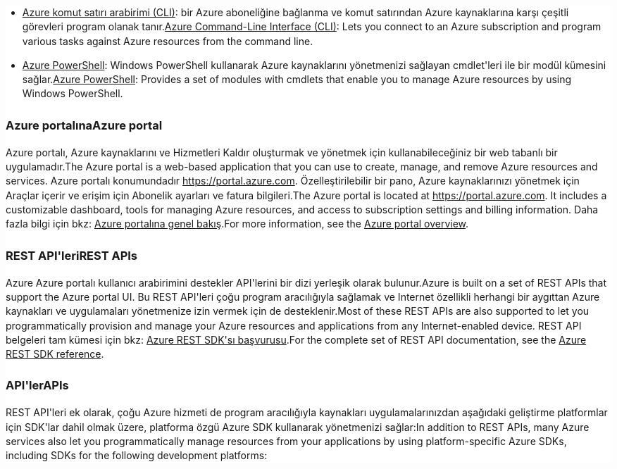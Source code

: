-   <span data-ttu-id="13a38-272">[Azure komut satırı arabirimi (CLI)](../../xplat-cli-install.md): bir Azure aboneliğine bağlanma ve komut satırından Azure kaynaklarına karşı çeşitli görevleri program olanak tanır.</span><span class="sxs-lookup"><span data-stu-id="13a38-272">[Azure Command-Line Interface (CLI)](../../xplat-cli-install.md): Lets you connect to an Azure subscription and program various tasks against Azure resources from the command line.</span></span>

-   <span data-ttu-id="13a38-273">[Azure PowerShell](../../powershell-install-configure.md): Windows PowerShell kullanarak Azure kaynaklarını yönetmenizi sağlayan cmdlet'leri ile bir modül kümesini sağlar.</span><span class="sxs-lookup"><span data-stu-id="13a38-273">[Azure PowerShell](../../powershell-install-configure.md): Provides a set of modules with cmdlets that enable you to manage Azure resources by using Windows PowerShell.</span></span>

### <a name="azure-portal"></a><span data-ttu-id="13a38-274">Azure portalına</span><span class="sxs-lookup"><span data-stu-id="13a38-274">Azure portal</span></span>

<span data-ttu-id="13a38-275">Azure portalı, Azure kaynaklarını ve Hizmetleri Kaldır oluşturmak ve yönetmek için kullanabileceğiniz bir web tabanlı bir uygulamadır.</span><span class="sxs-lookup"><span data-stu-id="13a38-275">The Azure portal is a web-based application that you can use to create, manage, and remove Azure resources and services.</span></span> <span data-ttu-id="13a38-276">Azure portalı konumundadır <https://portal.azure.com>. Özelleştirilebilir bir pano, Azure kaynaklarınızı yönetmek için Araçlar içerir ve erişim için Abonelik ayarları ve fatura bilgileri.</span><span class="sxs-lookup"><span data-stu-id="13a38-276">The Azure portal is located at <https://portal.azure.com>. It includes a customizable dashboard, tools for managing Azure resources, and access to subscription settings and billing information.</span></span> <span data-ttu-id="13a38-277">Daha fazla bilgi için bkz: [Azure portalına genel bakış](../../azure-portal-overview.md).</span><span class="sxs-lookup"><span data-stu-id="13a38-277">For more information, see the [Azure portal overview](../../azure-portal-overview.md).</span></span>

### <a name="rest-apis"></a><span data-ttu-id="13a38-278">REST API'leri</span><span class="sxs-lookup"><span data-stu-id="13a38-278">REST APIs</span></span>

<span data-ttu-id="13a38-279">Azure Azure portalı kullanıcı arabirimini destekler API'lerini bir dizi yerleşik olarak bulunur.</span><span class="sxs-lookup"><span data-stu-id="13a38-279">Azure is built on a set of REST APIs that support the Azure portal UI.</span></span> <span data-ttu-id="13a38-280">Bu REST API'leri çoğu program aracılığıyla sağlamak ve Internet özellikli herhangi bir aygıttan Azure kaynakları ve uygulamaları yönetmenize izin vermek için de desteklenir.</span><span class="sxs-lookup"><span data-stu-id="13a38-280">Most of these REST APIs are also supported to let you programmatically provision and manage your Azure resources and applications from any Internet-enabled device.</span></span> <span data-ttu-id="13a38-281">REST API belgeleri tam kümesi için bkz: [Azure REST SDK'sı başvurusu](https://docs.microsoft.com/rest/api/).</span><span class="sxs-lookup"><span data-stu-id="13a38-281">For the complete set of REST API documentation, see the [Azure REST SDK reference](https://docs.microsoft.com/rest/api/).</span></span>

### <a name="apis"></a><span data-ttu-id="13a38-282">API'ler</span><span class="sxs-lookup"><span data-stu-id="13a38-282">APIs</span></span>

<span data-ttu-id="13a38-283">REST API'leri ek olarak, çoğu Azure hizmeti de program aracılığıyla kaynakları uygulamalarınızdan aşağıdaki geliştirme platformlar için SDK'lar dahil olmak üzere, platforma özgü Azure SDK kullanarak yönetmenizi sağlar:</span><span class="sxs-lookup"><span data-stu-id="13a38-283">In addition to REST APIs, many Azure services also let you programmatically manage resources from your applications by using platform-specific Azure SDKs, including SDKs for the following development platforms:</span></span>
